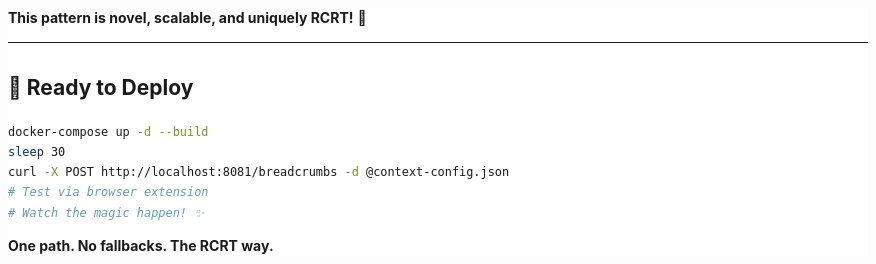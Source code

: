 **This pattern is novel, scalable, and uniquely RCRT!** 🎉

---

## 🚀 **Ready to Deploy**

```bash
docker-compose up -d --build
sleep 30
curl -X POST http://localhost:8081/breadcrumbs -d @context-config.json
# Test via browser extension
# Watch the magic happen! ✨
```

**One path. No fallbacks. The RCRT way.**

